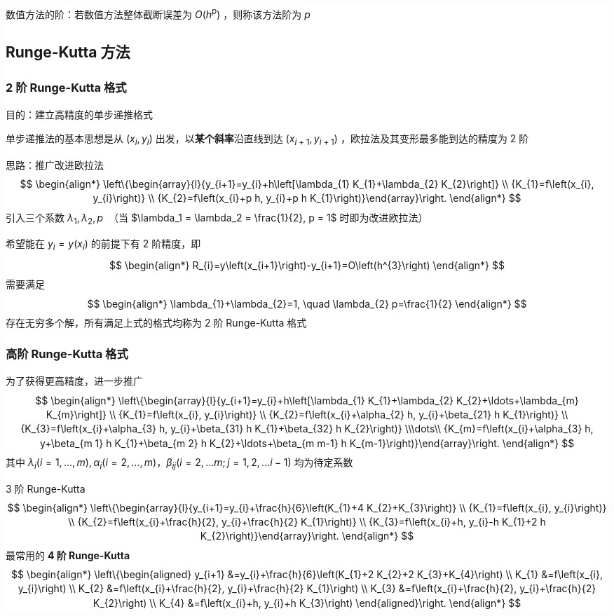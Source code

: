 数值方法的阶：若数值方法整体截断误差为 $O(h^p)$ ，则称该方法阶为 $p$

## Runge-Kutta 方法

### 2 阶 Runge-Kutta 格式

目的：建立高精度的单步递推格式

单步递推法的基本思想是从 $(x_i, y_i)$ 出发，以**某个斜率**沿直线到达 $(x_{i+1}, y_{i+1})$ ，欧拉法及其变形最多能到达的精度为 2 阶

思路：推广改进欧拉法
$$
\begin{align*}
\left\{\begin{array}{l}{y_{i+1}=y_{i}+h\left[\lambda_{1} K_{1}+\lambda_{2} K_{2}\right]} \\ {K_{1}=f\left(x_{i}, y_{i}\right)} \\ {K_{2}=f\left(x_{i}+p h, y_{i}+p h K_{1}\right)}\end{array}\right.
\end{align*}
$$
引入三个系数 $\lambda_1, \lambda_2, p$  （当 $\lambda_1 = \lambda_2 = \frac{1}{2}, p = 1$ 时即为改进欧拉法）

希望能在 $y_i = y(x_i)$ 的前提下有 2 阶精度，即
$$
\begin{align*}
R_{i}=y\left(x_{i+1}\right)-y_{i+1}=O\left(h^{3}\right)
\end{align*}
$$
需要满足
$$
\begin{align*}
\lambda_{1}+\lambda_{2}=1, \quad \lambda_{2} p=\frac{1}{2}
\end{align*}
$$
存在无穷多个解，所有满足上式的格式均称为 2 阶 Runge-Kutta 格式

### 高阶 Runge-Kutta 格式

为了获得更高精度，进一步推广
$$
\begin{align*}
\left\{\begin{array}{l}{y_{i+1}=y_{i}+h\left[\lambda_{1} K_{1}+\lambda_{2} K_{2}+\ldots+\lambda_{m} K_{m}\right]} \\ {K_{1}=f\left(x_{i}, y_{i}\right)} \\ {K_{2}=f\left(x_{i}+\alpha_{2} h, y_{i}+\beta_{21} h K_{1}\right)} \\ {K_{3}=f\left(x_{i}+\alpha_{3} h, y_{i}+\beta_{31} h K_{1}+\beta_{32} h K_{2}\right)} \\\dots\\ {K_{m}=f\left(x_{i}+\alpha_{3} h, y+\beta_{m 1} h K_{1}+\beta_{m 2} h K_{2}+\ldots+\beta_{m m-1} h K_{m-1}\right)}\end{array}\right.
\end{align*}
$$
其中 $\lambda_{i}(i=1, \ldots, m),  \alpha_{i}(i=2, \ldots, m)， \beta_{ij}(i = 2, \ldots m ; j = 1, 2, \ldots i-1)$ 均为待定系数

3 阶 Runge-Kutta
$$
\begin{align*}
\left\{\begin{array}{l}{y_{i+1}=y_{i}+\frac{h}{6}\left(K_{1}+4 K_{2}+K_{3}\right)} \\ {K_{1}=f\left(x_{i}, y_{i}\right)} \\ {K_{2}=f\left(x_{i}+\frac{h}{2}, y_{i}+\frac{h}{2} K_{1}\right)} \\ {K_{3}=f\left(x_{i}+h, y_{i}-h K_{1}+2 h K_{2}\right)}\end{array}\right.
\end{align*}
$$
最常用的 **4 阶 Runge-Kutta**
$$
\begin{align*}
\left\{\begin{aligned} y_{i+1} &=y_{i}+\frac{h}{6}\left(K_{1}+2 K_{2}+2 K_{3}+K_{4}\right) \\ K_{1} &=f\left(x_{i}, y_{i}\right) \\ K_{2} &=f\left(x_{i}+\frac{h}{2}, y_{i}+\frac{h}{2} K_{1}\right) \\ K_{3} &=f\left(x_{i}+\frac{h}{2}, y_{i}+\frac{h}{2} K_{2}\right) \\ K_{4} &=f\left(x_{i}+h, y_{i}+h K_{3}\right) \end{aligned}\right.
\end{align*}
$$